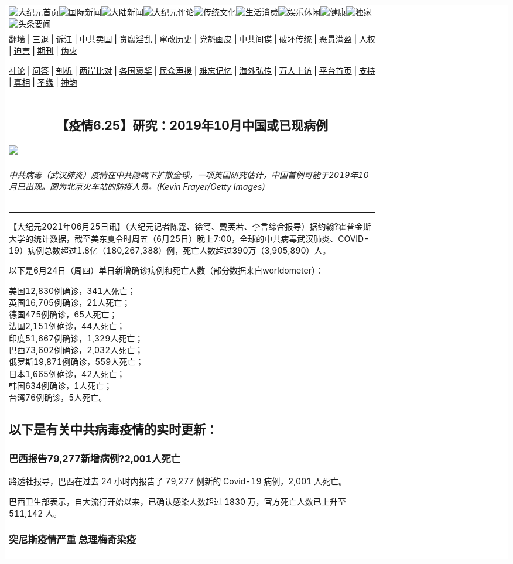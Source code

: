 <a name="1" id="1" target="_blank"></a><span id="1"></span>
<table align=center border="0"><tr><td colspan="2" VALIGN=TOP><a href="https://github.com/19920513/djy/blob/master/gb/nf1351518.md#1"><img src="https://raw.githubusercontent.com/19920513/www/master/t/djy/1.jpg" title="大纪元首页" alt="大纪元首页"></a><a href="https://github.com/19920513/djy/blob/master/gb/n24hr.md#1"><img src="https://raw.githubusercontent.com/19920513/www/master/t/djy/3.jpg" title="国际新闻" alt="国际新闻"></a><a href="https://github.com/19920513/djy/blob/master/gb/nsc413.md#1"><img src="https://raw.githubusercontent.com/19920513/www/master/t/djy/4.jpg" title="大陆新闻" alt="大陆新闻"></a><a href="https://github.com/19920513/djy/blob/master/gb/news392.md#1"><img src="https://raw.githubusercontent.com/19920513/www/master/t/djy/5.jpg" title="大纪元评论" alt="大纪元评论"></a><a href="https://github.com/19920513/djy/blob/master/gb/news2007.md#1"><img src="https://raw.githubusercontent.com/19920513/www/master/t/djy/6.jpg" title="传统文化" alt="传统文化"></a><a href="https://github.com/19920513/djy/blob/master/gb/news2008.md#1"><img src="https://raw.githubusercontent.com/19920513/www/master/t/djy/7.jpg" title="生活消费" alt="生活消费"></a><a href="https://github.com/19920513/djy/blob/master/gb/ncyule.md#1"><img src="https://raw.githubusercontent.com/19920513/www/master/t/djy/8.jpg" title="娱乐休闲" alt="娱乐休闲"></a><a href="https://github.com/19920513/djy/blob/master/gb/nsc1002.md#1"><img src="https://raw.githubusercontent.com/19920513/www/master/t/djy/9.jpg" title="健康" alt="健康"></a><a href="https://github.com/19920513/djy/blob/master/gb/nf6092.md#1"><img src="https://raw.githubusercontent.com/19920513/www/master/t/djy/10a.jpg" title="独家" alt="独家"></a><a href="https://github.com/19920513/djy/blob/master/gb/nf4514.md#1"><img src="https://raw.githubusercontent.com/19920513/www/master/t/djy/12a.jpg" title="头条要闻" alt="头条要闻"></a></td></tr>
<tr><td colspan="2" VALIGN=TOP><a target="_blank" href="https://github.com/19920513/www/blob/master/README.md?zsrh#1">翻墙</a> | <a target="_blank" href="https://github.com/19920513/djy/blob/master/gb/nf5657.md#1">三退</a> | <a target="_blank" href="https://github.com/19920513/djy/blob/master/gb/nf6124.md#1">诉江</a> | <a target="_blank" href="https://github.com/19920513/djy/blob/master/gb/nf1176117.md#1">中共卖国</a> | <a target="_blank" href="https://github.com/19920513/djy/blob/master/gb/nf5773.md#1">贪腐淫乱</a> | <a target="_blank" href="https://github.com/19920513/djy/blob/master/gb/nf1176115.md#1">窜改历史</a> | <a target="_blank" href="https://github.com/19920513/djy/blob/master/gb/nf1176107.md#1">党魁画皮</a> | <a target="_blank" href="https://github.com/19920513/djy/blob/master/gb/nf1320400.md#1">中共间谍</a> | <a target="_blank" href="https://github.com/19920513/djy/blob/master/gb/nf1176114.md#1">破坏传统</a> | <a target="_blank" href="https://github.com/19920513/ntdtv/blob/master/gb/prog447_1.md#1">恶贯满盈</a> | <a target="_blank" href="https://github.com/19920513/djy/blob/master/gb/ncid278.md#1">人权</a> | <a target="_blank" href="https://github.com/19920513/djy/blob/master/gb/nf1176111.md#1">迫害</a> | <a target="_blank" href="https://gitlab.com/szzdlab/mh-qikan/blob/master/README.md#1">期刊</a> | <a target="_blank" href="https://github.com/19920513/djy/blob/master/gb/nf5562.md#1">伪火</a></p><p><a target="_blank" href="https://github.com/19920513/djy/blob/master/gb/9p.md#1">社论</a> | <a target="_blank" href="https://github.com/19920513/djy/blob/master/gb/nf4378.md#1">问答</a> | <a target="_blank" href="https://github.com/19920513/djy/blob/master/gb/nf5792.md#1">剖析</a> | <a target="_blank" href="https://github.com/19920513/djy/blob/master/gb/nf5735.md#1">两岸比对</a> | <a target="_blank" href="https://github.com/19920513/djy/blob/master/gb/nf6119.md#1">各国褒奖</a> | <a target="_blank" href="https://github.com/19920513/djy/blob/master/gb/nf6120.md#1">民众声援</a> | <a target="_blank" href="https://github.com/19920513/djy/blob/master/gb/nf1188594.md#1">难忘记忆</a> | <a target="_blank" href="https://github.com/19920513/djy/blob/master/gb/nf3180.md#1">海外弘传</a> | <a target="_blank" href="https://github.com/19920513/djy/blob/master/gb/nf5410.md#1">万人上访</a> | <a target="_blank" href="https://github.com/19920513/www/blob/master/README.md?zsrh#1">平台首页</a> | <a target="_blank" href="https://github.com/19920513/djy/blob/master/gb/nf4386.md#1">支持</a> | <a target="_blank" href="https://github.com/19920513/djy/blob/master/gb/nf4389.md#1">真相</a> | <a target="_blank" href="https://github.com/19920513/djy/blob/master/gb/nf5790.md#1">圣缘</a> | <a target="_blank" href="https://github.com/19920513/djy/blob/master/gb/nf4786.md#1">神韵</a></td></tr>
<tr><td VALIGN=TOP width="626"><h2 align=center>【疫情6.25】研究：2019年10月中国或已现病例</h2>
<img width="600" src="https://i.epochtimes.com/assets/uploads/2020/11/GettyImages-1196115519-600x400.jpg" />
<h6>中共病毒（武汉肺炎）疫情在中共隐瞒下扩散全球，一项英国研究估计，中国首例可能于2019年10月已出现。图为北京火车站的防疫人员。(Kevin Frayer/Getty Images)
</h6>
<hr>
	<p>【大纪元2021年06月25日讯】（大纪元记者陈霆、徐简、戴芙若、李言综合报导）据约翰?霍普金斯大学的统计数据，截至美东夏令时周五（6月25日）晚上7:00，全球的<ahref="https://github.com/19920513/djy/blob/master/gb/tag/%E4%B8%AD%E5%85%B1%E7%97%85%E6%AF%92.md#1">中共病毒</a><ahref="https://github.com/19920513/djy/blob/master/gb/tag/%E6%AD%A6%E6%B1%89%E8%82%BA%E7%82%8E.md#1">武汉肺炎</a>、COVID-19）病例总数超过1.8亿（180,267,388）例，死亡人数超过390万（3,905,890）人。</p>
<p>以下是6月24日（周四）单日新增确诊病例和死亡人数（部分数据来自worldometer）：</p>
<p>美国12,830例确诊，341人死亡；<br />
英国16,705例确诊，21人死亡；<br />
德国475例确诊，65人死亡；<br />
法国2,151例确诊，44人死亡；<br />
印度51,667例确诊，1,329人死亡；<br />
巴西73,602例确诊，2,032人死亡；<br />
俄罗斯19,871例确诊，559人死亡；<br />
日本1,665例确诊，42人死亡；<br />
韩国634例确诊，1人死亡；<br />
台湾76例确诊，5人死亡。</p>
<h2>以下是有关<ahref="https://github.com/19920513/djy/blob/master/gb/tag/%E4%B8%AD%E5%85%B1%E7%97%85%E6%AF%92.md#1">中共病毒</a>疫情的实时更新：</h2>
<h3>巴西报告79,277新增病例?2,001人死亡</h3>
<p>路透社报导，巴西在过去 24 小时内报告了 79,277 例新的 Covid-19 病例，2,001 人死亡。</p>
<p>巴西卫生部表示，自大流行开始以来，已确认感染人数超过 1830 万，官方死亡人数已上升至 511,142 人。</p>
<h3>突尼斯疫情严重 总理梅奇染疫</h3>